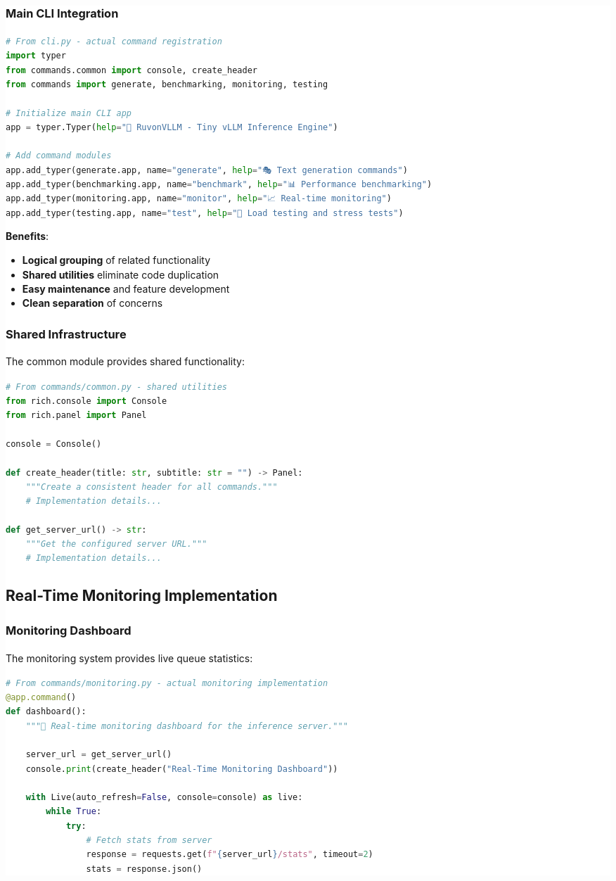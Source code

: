 ### Main CLI Integration

```python
# From cli.py - actual command registration
import typer
from commands.common import console, create_header
from commands import generate, benchmarking, monitoring, testing

# Initialize main CLI app
app = typer.Typer(help="🚀 RuvonVLLM - Tiny vLLM Inference Engine")

# Add command modules
app.add_typer(generate.app, name="generate", help="🎭 Text generation commands")
app.add_typer(benchmarking.app, name="benchmark", help="📊 Performance benchmarking")
app.add_typer(monitoring.app, name="monitor", help="📈 Real-time monitoring")
app.add_typer(testing.app, name="test", help="🧪 Load testing and stress tests")
```

**Benefits**:
- **Logical grouping** of related functionality
- **Shared utilities** eliminate code duplication
- **Easy maintenance** and feature development
- **Clean separation** of concerns

### Shared Infrastructure

The common module provides shared functionality:

```python
# From commands/common.py - shared utilities
from rich.console import Console
from rich.panel import Panel

console = Console()

def create_header(title: str, subtitle: str = "") -> Panel:
    """Create a consistent header for all commands."""
    # Implementation details...

def get_server_url() -> str:
    """Get the configured server URL."""
    # Implementation details...
```

## Real-Time Monitoring Implementation

### Monitoring Dashboard

The monitoring system provides live queue statistics:

```python
# From commands/monitoring.py - actual monitoring implementation
@app.command()
def dashboard():
    """🎯 Real-time monitoring dashboard for the inference server."""

    server_url = get_server_url()
    console.print(create_header("Real-Time Monitoring Dashboard"))

    with Live(auto_refresh=False, console=console) as live:
        while True:
            try:
                # Fetch stats from server
                response = requests.get(f"{server_url}/stats", timeout=2)
                stats = response.json()
```